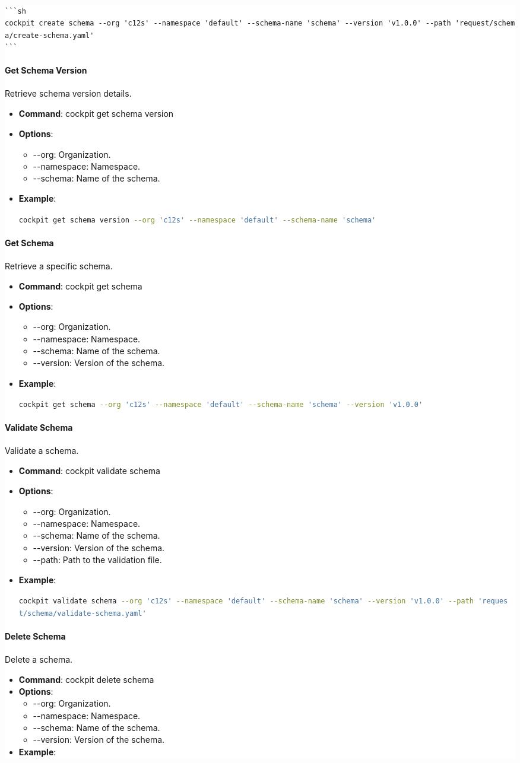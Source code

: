     ```sh
    cockpit create schema --org 'c12s' --namespace 'default' --schema-name 'schema' --version 'v1.0.0' --path 'request/schema/create-schema.yaml'
    ```

#### Get Schema Version
Retrieve schema version details.
- **Command**: cockpit get schema version
- **Options**:
  - --org: Organization.
  - --namespace: Namespace.
  - --schema: Name of the schema.
- **Example**:

    ```sh
    cockpit get schema version --org 'c12s' --namespace 'default' --schema-name 'schema'
    ```

#### Get Schema
Retrieve a specific schema.
- **Command**: cockpit get schema
- **Options**:
  - --org: Organization.
  - --namespace: Namespace.
  - --schema: Name of the schema.
  - --version: Version of the schema.
- **Example**:

    ```sh
    cockpit get schema --org 'c12s' --namespace 'default' --schema-name 'schema' --version 'v1.0.0'
    ```

#### Validate Schema
Validate a schema.
- **Command**: cockpit validate schema
- **Options**:
  - --org: Organization.
  - --namespace: Namespace.
  - --schema: Name of the schema.
  - --version: Version of the schema.
  - --path: Path to the validation file.
- **Example**:

    ```sh
    cockpit validate schema --org 'c12s' --namespace 'default' --schema-name 'schema' --version 'v1.0.0' --path 'request/schema/validate-schema.yaml'
    ```

#### Delete Schema
Delete a schema.
- **Command**: cockpit delete schema
- **Options**:
  - --org: Organization.
  - --namespace: Namespace.
  - --schema: Name of the schema.
  - --version: Version of the schema.
- **Example**:
